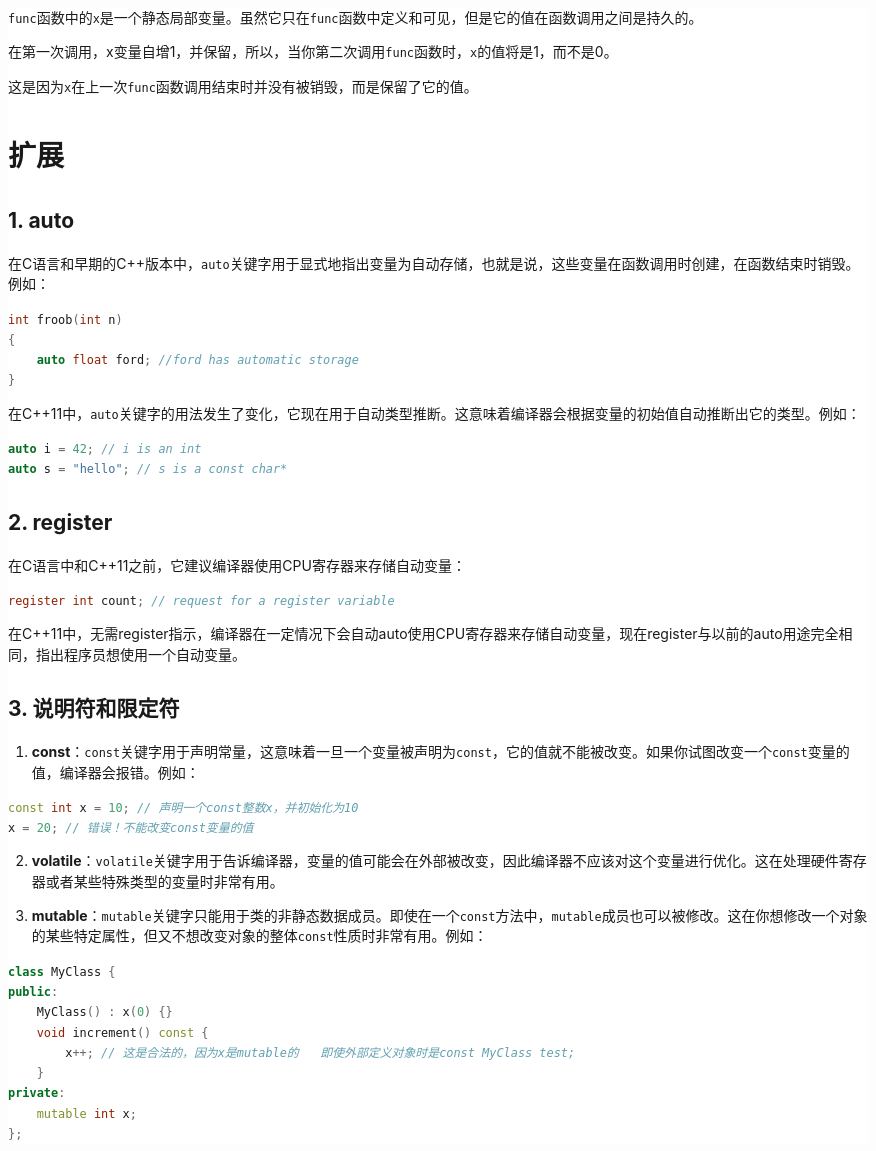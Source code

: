 `func`函数中的`x`是一个静态局部变量。虽然它只在`func`函数中定义和可见，但是它的值在函数调用之间是持久的。

在第一次调用，x变量自增1，并保留，所以，当你第二次调用`func`函数时，`x`的值将是1，而不是0。

这是因为`x`在上一次`func`函数调用结束时并没有被销毁，而是保留了它的值。



# 扩展

## 1. auto

在C语言和早期的C++版本中，`auto`关键字用于显式地指出变量为自动存储，也就是说，这些变量在函数调用时创建，在函数结束时销毁。例如：

```cpp
int froob(int n)
{
    auto float ford; //ford has automatic storage
}
```



在C++11中，`auto`关键字的用法发生了变化，它现在用于自动类型推断。这意味着编译器会根据变量的初始值自动推断出它的类型。例如：

```cpp
auto i = 42; // i is an int
auto s = "hello"; // s is a const char*
```



## 2. register

在C语言中和C++11之前，它建议编译器使用CPU寄存器来存储自动变量：

```c
register int count; // request for a register variable
```

在C++11中，无需register指示，编译器在一定情况下会自动auto使用CPU寄存器来存储自动变量，现在register与以前的auto用途完全相同，指出程序员想使用一个自动变量。

## 3. 说明符和限定符

1. **const**：`const`关键字用于声明常量，这意味着一旦一个变量被声明为`const`，它的值就不能被改变。如果你试图改变一个`const`变量的值，编译器会报错。例如：

```c++
const int x = 10; // 声明一个const整数x，并初始化为10
x = 20; // 错误！不能改变const变量的值
```



2. **volatile**：`volatile`关键字用于告诉编译器，变量的值可能会在外部被改变，因此编译器不应该对这个变量进行优化。这在处理硬件寄存器或者某些特殊类型的变量时非常有用。

3. **mutable**：`mutable`关键字只能用于类的非静态数据成员。即使在一个`const`方法中，`mutable`成员也可以被修改。这在你想修改一个对象的某些特定属性，但又不想改变对象的整体`const`性质时非常有用。例如：

```c++
class MyClass {
public:
    MyClass() : x(0) {}
    void increment() const {
        x++; // 这是合法的，因为x是mutable的   即使外部定义对象时是const MyClass test;
    }
private:
    mutable int x;
};
```
